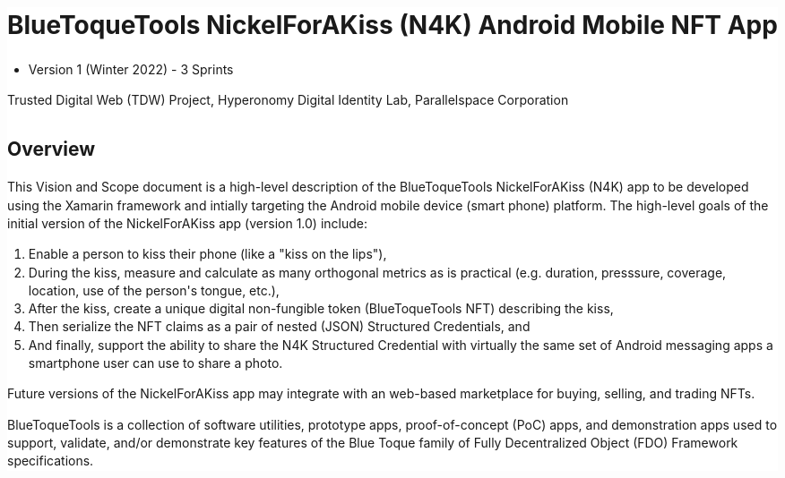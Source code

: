 ﻿# BlueToqueTools NickelForAKiss (N4K) Android Mobile NFT App
- Version 1 (Winter 2022) - 3 Sprints

Trusted Digital Web (TDW) Project, Hyperonomy Digital Identity Lab, Parallelspace Corporation

## Overview

This Vision and Scope document is a high-level description of the BlueToqueTools NickelForAKiss (N4K) app to be developed using the Xamarin framework and intially targeting the Android mobile device (smart phone) platform. The high-level goals of the
initial version of the NickelForAKiss app (version 1.0) include:
1. Enable a person to kiss their phone (like a "kiss on the lips"), 
2. During the kiss, measure and calculate as many orthogonal metrics as is practical (e.g. duration, presssure, coverage, location, use of the person's tongue, etc.), 
3. After the kiss, create a unique digital non-fungible token (BlueToqueTools NFT) describing the kiss,
4. Then serialize the NFT claims as a pair of nested (JSON) Structured Credentials, and
5. And finally, support the ability to share the N4K Structured Credential with virtually the same set of Android messaging apps
a smartphone user can use to share a photo.

Future versions of the NickelForAKiss app may integrate with an web-based marketplace for buying, selling, and trading NFTs.

BlueToqueTools is a collection of software utilities, prototype apps, proof-of-concept (PoC) apps, and demonstration apps used
to support, validate, and/or demonstrate key features of
the Blue Toque family of Fully Decentralized Object (FDO) Framework specifications.

